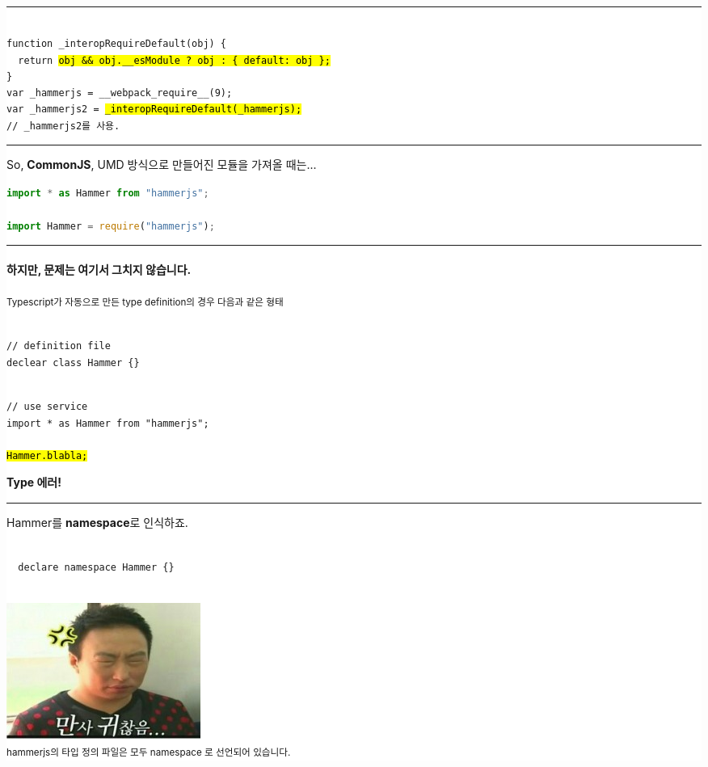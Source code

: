 -----

<pre><code data-trim>
function _interopRequireDefault(obj) { 
  return <mark>obj && obj.__esModule ? obj : { default: obj };</mark>
}
var _hammerjs = __webpack_require__(9);
var _hammerjs2 = <mark>_interopRequireDefault(_hammerjs);</mark>
// _hammerjs2를 사용.
</code></pre>

-----

So, <strong class="yellow">CommonJS</strong>, UMD 방식으로 만들어진 모듈을 가져올 때는...


```js
import * as Hammer from "hammerjs";

import Hammer = require("hammerjs");
```

-----

#### 하지만, 문제는 여기서 그치지 않습니다.

<small>Typescript가 자동으로 만든 type definition의 경우 다음과 같은 형태</small>
<pre><code data-trim>
// definition file
declear class Hammer {}

</code></pre>
<pre><code data-trim>// use service
import * as Hammer from "hammerjs";

<mark class="fragment">Hammer.blabla;</mark>
</code></pre>


<strong class="fragment">Type 에러!</strong>

-----


Hammer를 <strong>namespace</strong>로 인식하죠.

<div class="fragment" >
  <pre><code data-trim>
  declare namespace Hammer {}
  </code></pre>
  <img src="./image/uuu.jpg"><br>
  <small class="grey">hammerjs의 타입 정의 파일은 모두 namespace 로 선언되어 있습니다.</small>
<div>

